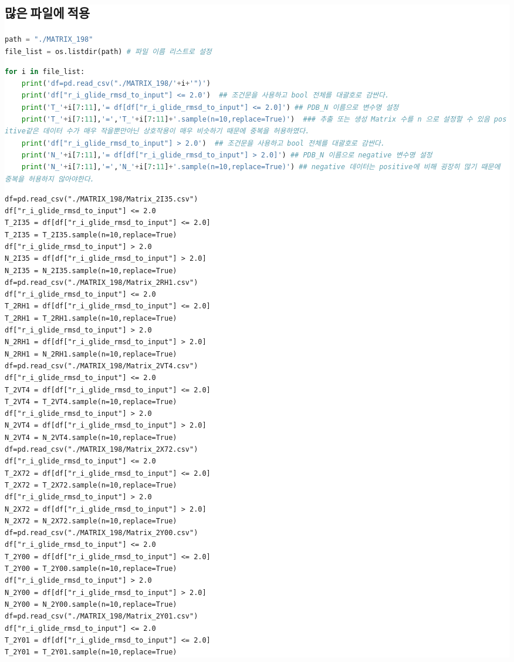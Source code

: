 


```python

```

## 많은 파일에 적용


```python
path = "./MATRIX_198" 
file_list = os.listdir(path) # 파일 이름 리스트로 설정
```


```python
for i in file_list:
    print('df=pd.read_csv("./MATRIX_198/'+i+'")')
    print('df["r_i_glide_rmsd_to_input"] <= 2.0')  ## 조건문을 사용하고 bool 전체를 대괄호로 감싼다.
    print('T_'+i[7:11],'= df[df["r_i_glide_rmsd_to_input"] <= 2.0]') ## PDB_N 이름으로 변수명 설정
    print('T_'+i[7:11],'=','T_'+i[7:11]+'.sample(n=10,replace=True)')  ### 추출 또는 생성 Matrix 수를 n 으로 설정할 수 있음 positive같은 데이터 수가 매우 작을뿐만아닌 상호작용이 매우 비슷하기 때문에 중복을 허용하였다.
    print('df["r_i_glide_rmsd_to_input"] > 2.0')  ## 조건문을 사용하고 bool 전체를 대괄호로 감싼다.
    print('N_'+i[7:11],'= df[df["r_i_glide_rmsd_to_input"] > 2.0]') ## PDB_N 이름으로 negative 변수명 설정
    print('N_'+i[7:11],'=','N_'+i[7:11]+'.sample(n=10,replace=True)') ## negative 데이터는 positive에 비해 굉장히 많기 때문에 중복을 허용하지 않아야한다.
```

    df=pd.read_csv("./MATRIX_198/Matrix_2I35.csv")
    df["r_i_glide_rmsd_to_input"] <= 2.0
    T_2I35 = df[df["r_i_glide_rmsd_to_input"] <= 2.0]
    T_2I35 = T_2I35.sample(n=10,replace=True)
    df["r_i_glide_rmsd_to_input"] > 2.0
    N_2I35 = df[df["r_i_glide_rmsd_to_input"] > 2.0]
    N_2I35 = N_2I35.sample(n=10,replace=True)
    df=pd.read_csv("./MATRIX_198/Matrix_2RH1.csv")
    df["r_i_glide_rmsd_to_input"] <= 2.0
    T_2RH1 = df[df["r_i_glide_rmsd_to_input"] <= 2.0]
    T_2RH1 = T_2RH1.sample(n=10,replace=True)
    df["r_i_glide_rmsd_to_input"] > 2.0
    N_2RH1 = df[df["r_i_glide_rmsd_to_input"] > 2.0]
    N_2RH1 = N_2RH1.sample(n=10,replace=True)
    df=pd.read_csv("./MATRIX_198/Matrix_2VT4.csv")
    df["r_i_glide_rmsd_to_input"] <= 2.0
    T_2VT4 = df[df["r_i_glide_rmsd_to_input"] <= 2.0]
    T_2VT4 = T_2VT4.sample(n=10,replace=True)
    df["r_i_glide_rmsd_to_input"] > 2.0
    N_2VT4 = df[df["r_i_glide_rmsd_to_input"] > 2.0]
    N_2VT4 = N_2VT4.sample(n=10,replace=True)
    df=pd.read_csv("./MATRIX_198/Matrix_2X72.csv")
    df["r_i_glide_rmsd_to_input"] <= 2.0
    T_2X72 = df[df["r_i_glide_rmsd_to_input"] <= 2.0]
    T_2X72 = T_2X72.sample(n=10,replace=True)
    df["r_i_glide_rmsd_to_input"] > 2.0
    N_2X72 = df[df["r_i_glide_rmsd_to_input"] > 2.0]
    N_2X72 = N_2X72.sample(n=10,replace=True)
    df=pd.read_csv("./MATRIX_198/Matrix_2Y00.csv")
    df["r_i_glide_rmsd_to_input"] <= 2.0
    T_2Y00 = df[df["r_i_glide_rmsd_to_input"] <= 2.0]
    T_2Y00 = T_2Y00.sample(n=10,replace=True)
    df["r_i_glide_rmsd_to_input"] > 2.0
    N_2Y00 = df[df["r_i_glide_rmsd_to_input"] > 2.0]
    N_2Y00 = N_2Y00.sample(n=10,replace=True)
    df=pd.read_csv("./MATRIX_198/Matrix_2Y01.csv")
    df["r_i_glide_rmsd_to_input"] <= 2.0
    T_2Y01 = df[df["r_i_glide_rmsd_to_input"] <= 2.0]
    T_2Y01 = T_2Y01.sample(n=10,replace=True)